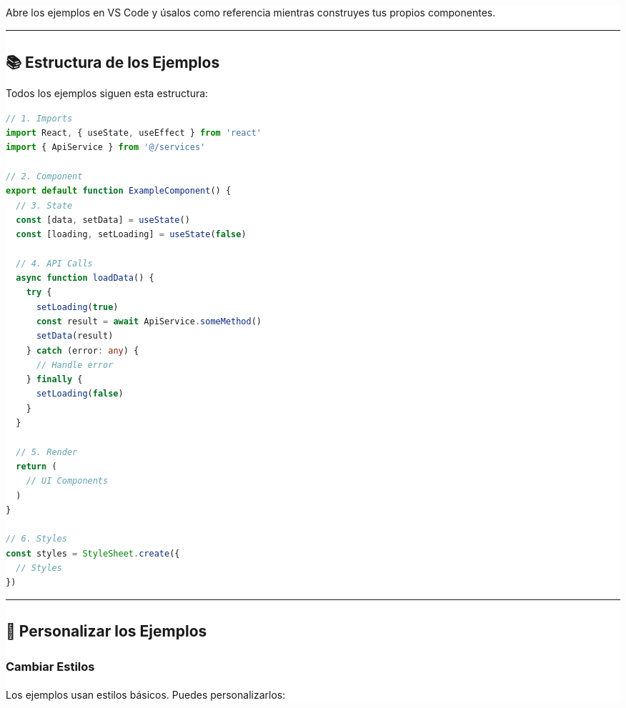 Abre los ejemplos en VS Code y úsalos como referencia mientras construyes tus propios componentes.

---

## 📚 Estructura de los Ejemplos

Todos los ejemplos siguen esta estructura:

```typescript
// 1. Imports
import React, { useState, useEffect } from 'react'
import { ApiService } from '@/services'

// 2. Component
export default function ExampleComponent() {
  // 3. State
  const [data, setData] = useState()
  const [loading, setLoading] = useState(false)

  // 4. API Calls
  async function loadData() {
    try {
      setLoading(true)
      const result = await ApiService.someMethod()
      setData(result)
    } catch (error: any) {
      // Handle error
    } finally {
      setLoading(false)
    }
  }

  // 5. Render
  return (
    // UI Components
  )
}

// 6. Styles
const styles = StyleSheet.create({
  // Styles
})
```

---

## 🎨 Personalizar los Ejemplos

### Cambiar Estilos

Los ejemplos usan estilos básicos. Puedes personalizarlos:
